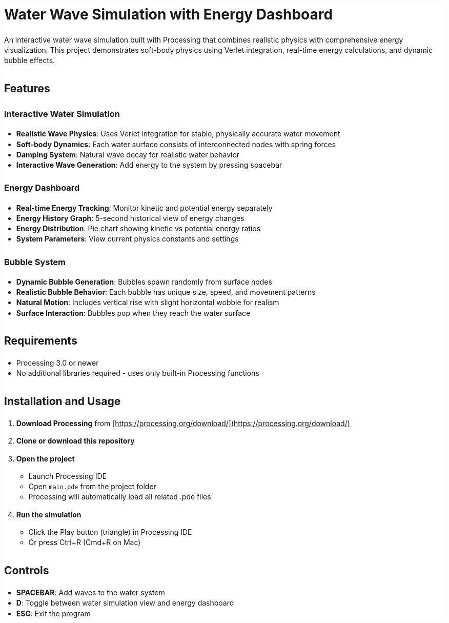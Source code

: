 # Water Wave Simulation with Energy Dashboard

An interactive water wave simulation built with Processing that combines realistic physics with comprehensive energy visualization. This project demonstrates soft-body physics using Verlet integration, real-time energy calculations, and dynamic bubble effects.


## Features

### Interactive Water Simulation
- **Realistic Wave Physics**: Uses Verlet integration for stable, physically accurate water movement
- **Soft-body Dynamics**: Each water surface consists of interconnected nodes with spring forces
- **Damping System**: Natural wave decay for realistic water behavior
- **Interactive Wave Generation**: Add energy to the system by pressing spacebar

### Energy Dashboard
- **Real-time Energy Tracking**: Monitor kinetic and potential energy separately
- **Energy History Graph**: 5-second historical view of energy changes
- **Energy Distribution**: Pie chart showing kinetic vs potential energy ratios
- **System Parameters**: View current physics constants and settings

### Bubble System
- **Dynamic Bubble Generation**: Bubbles spawn randomly from surface nodes
- **Realistic Bubble Behavior**: Each bubble has unique size, speed, and movement patterns
- **Natural Motion**: Includes vertical rise with slight horizontal wobble for realism
- **Surface Interaction**: Bubbles pop when they reach the water surface

## Requirements

- Processing 3.0 or newer
- No additional libraries required - uses only built-in Processing functions

## Installation and Usage

1. **Download Processing** from [https://processing.org/download/](https://processing.org/download/)

2. **Clone or download this repository**

3. **Open the project**
   - Launch Processing IDE
   - Open `main.pde` from the project folder
   - Processing will automatically load all related .pde files

4. **Run the simulation**
   - Click the Play button (triangle) in Processing IDE
   - Or press Ctrl+R (Cmd+R on Mac)

## Controls
- **SPACEBAR**: Add waves to the water system
- **D**: Toggle between water simulation view and energy dashboard
- **ESC**: Exit the program
